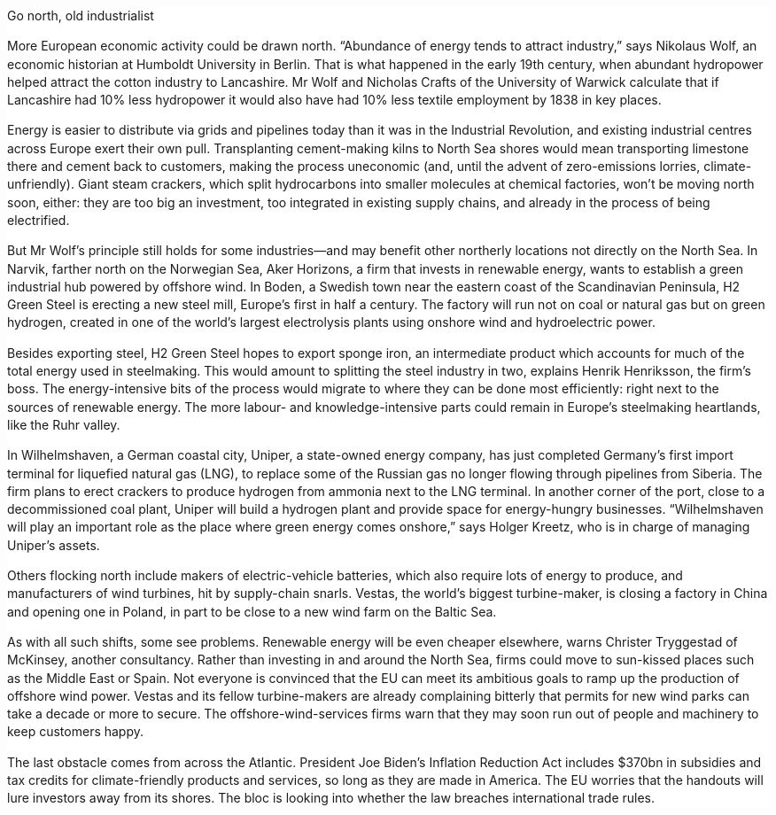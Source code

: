 Go north, old industrialist

More European economic activity could be drawn north. “Abundance of energy tends to attract industry,” says Nikolaus Wolf, an economic historian at Humboldt University in Berlin. That is what happened in the early 19th century, when abundant hydropower helped attract the cotton industry to Lancashire. Mr Wolf and Nicholas Crafts of the University of Warwick calculate that if Lancashire had 10% less hydropower it would also have had 10% less textile employment by 1838 in key places.

Energy is easier to distribute via grids and pipelines today than it was in the Industrial Revolution, and existing industrial centres across Europe exert their own pull. Transplanting cement-making kilns to North Sea shores would mean transporting limestone there and cement back to customers, making the process uneconomic (and, until the advent of zero-emissions lorries, climate-unfriendly). Giant steam crackers, which split hydrocarbons into smaller molecules at chemical factories, won’t be moving north soon, either: they are too big an investment, too integrated in existing supply chains, and already in the process of being electrified.

But Mr Wolf’s principle still holds for some industries—and may benefit other northerly locations not directly on the North Sea. In Narvik, farther north on the Norwegian Sea, Aker Horizons, a firm that invests in renewable energy, wants to establish a green industrial hub powered by offshore wind. In Boden, a Swedish town near the eastern coast of the Scandinavian Peninsula, H2 Green Steel is erecting a new steel mill, Europe’s first in half a century. The factory will run not on coal or natural gas but on green hydrogen, created in one of the world’s largest electrolysis plants using onshore wind and hydroelectric power. 

Besides exporting steel, H2 Green Steel hopes to export sponge iron, an intermediate product which accounts for much of the total energy used in steelmaking. This would amount to splitting the steel industry in two, explains Henrik Henriksson, the firm’s boss. The energy-intensive bits of the process would migrate to where they can be done most efficiently: right next to the sources of renewable energy. The more labour- and knowledge-intensive parts could remain in Europe’s steelmaking heartlands, like the Ruhr valley. 

In Wilhelmshaven, a German coastal city, Uniper, a state-owned energy company, has just completed Germany’s first import terminal for liquefied natural gas (LNG), to replace some of the Russian gas no longer flowing through pipelines from Siberia. The firm plans to erect crackers to produce hydrogen from ammonia next to the LNG terminal. In another corner of the port, close to a decommissioned coal plant, Uniper will build a hydrogen plant and provide space for energy-hungry businesses. “Wilhelmshaven will play an important role as the place where green energy comes onshore,” says Holger Kreetz, who is in charge of managing Uniper’s assets.

Others flocking north include makers of electric-vehicle batteries, which also require lots of energy to produce, and manufacturers of wind turbines, hit by supply-chain snarls. Vestas, the world’s biggest turbine-maker, is closing a factory in China and opening one in Poland, in part to be close to a new wind farm on the Baltic Sea. 

As with all such shifts, some see problems. Renewable energy will be even cheaper elsewhere, warns Christer Tryggestad of McKinsey, another consultancy. Rather than investing in and around the North Sea, firms could move to sun-kissed places such as the Middle East or Spain. Not everyone is convinced that the EU can meet its ambitious goals to ramp up the production of offshore wind power. Vestas and its fellow turbine-makers are already complaining bitterly that permits for new wind parks can take a decade or more to secure. The offshore-wind-services firms warn that they may soon run out of people and machinery to keep customers happy.

The last obstacle comes from across the Atlantic. President Joe Biden’s Inflation Reduction Act includes $370bn in subsidies and tax credits for climate-friendly products and services, so long as they are made in America. The EU worries that the handouts will lure investors away from its shores. The bloc is looking into whether the law breaches international trade rules.
